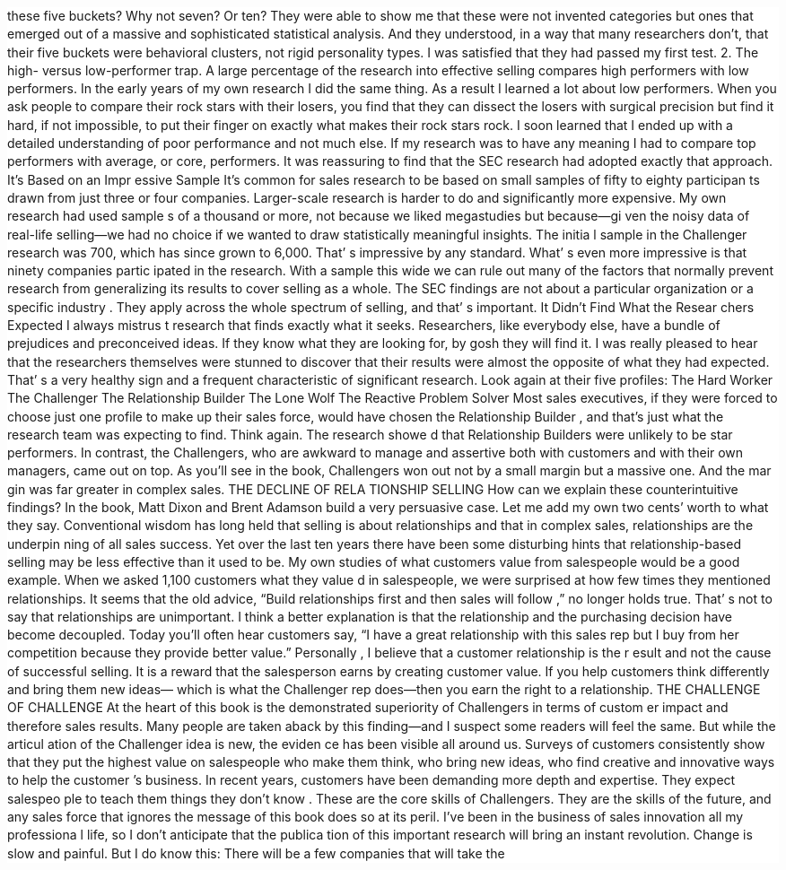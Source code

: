 these five buckets? Why not seven? Or ten? They were able to show me that these were not invented categories but ones that emerged out of a massive and sophisticated statistical analysis. And they understood, in a way that many researchers don’t, that their five buckets were behavioral clusters, not rigid personality types. I was satisfied that they had passed my first test. 2. The high- versus low-performer trap. A large percentage of the research into effective selling compares high performers with low performers. In the early years of my own research I did the same thing. As a result I learned a lot about low performers. When you ask people to compare their rock stars with their losers, you find that they can dissect the losers with surgical precision but find it hard, if not impossible, to put their finger on exactly what makes their rock stars rock. I soon learned that I ended up with a detailed understanding of poor performance and not much else. If my research was to have any meaning I had to compare top performers with average, or core, performers. It was reassuring to find that the SEC research had adopted exactly that approach. It’s Based on an Impr essive Sample It’s common for sales research to be based on small samples of fifty to eighty participan ts drawn from just three or four companies. Larger-scale research is harder to do and significantly more expensive. My own research had used sample s of a thousand or more, not because we liked megastudies but because—gi ven the noisy data of real-life selling—we had no choice if we wanted to draw statistically meaningful insights. The initia l sample in the Challenger research was 700, which has since grown to 6,000. That’ s impressive by any standard. What’ s even more impressive is that ninety companies partic ipated in the research. With a sample this wide we can rule out many of the factors that normally prevent research from generalizing its results to cover selling as a whole. The SEC findings are not about a particular organization or a specific industry . They apply across the whole spectrum of selling, and that’ s important. It Didn’t Find What the Resear chers Expected I always mistrus t research that finds exactly what it seeks. Researchers, like everybody else, have a bundle of prejudices and preconceived ideas. If they know what they are looking for, by gosh they will find it. I was really pleased to hear that the researchers themselves were stunned to discover that their results were almost the opposite of what they had expected. That’ s a very healthy sign and a frequent characteristic of significant research. Look again at their five profiles: The Hard Worker The Challenger The Relationship Builder The Lone Wolf The Reactive Problem Solver Most sales executives, if they were forced to choose just one profile to make up their sales force, would have chosen the Relationship Builder , and that’s just what the research team was expecting to find. Think again. The research showe d that Relationship Builders were unlikely to be star performers. In contrast, the Challengers, who are awkward to manage and assertive both with customers and with their own managers, came out on top. As you’ll see in the book, Challengers won out not by a small margin but a massive one. And the mar gin was far greater in complex sales. THE DECLINE OF RELA TIONSHIP SELLING How can we explain these counterintuitive findings? In the book, Matt Dixon and Brent Adamson build a very persuasive case. Let me add my own two cents’ worth to what they say. Conventional wisdom has long held that selling is about relationships and that in complex sales, relationships are the underpin ning of all sales success. Yet over the last ten years there have been some disturbing hints that relationship-based selling may be less effective than it used to be. My own studies of what customers value from salespeople would be a good example. When we asked 1,100 customers what they value d in salespeople, we were surprised at how few times they mentioned relationships. It seems that the old advice, “Build relationships first and then sales will follow ,” no longer holds true. That’ s not to say that relationships are unimportant. I think a better explanation is that the relationship and the purchasing decision have become decoupled. Today you’ll often hear customers say, “I have a great relationship with this sales rep but I buy from her competition because they provide better value.” Personally , I believe that a customer relationship is the r esult and not the cause of successful selling. It is a reward that the salesperson earns by creating customer value. If you help customers think differently and bring them new ideas— which is what the Challenger rep does—then you earn the right to a relationship. THE CHALLENGE OF CHALLENGE At the heart of this book is the demonstrated superiority of Challengers in terms of custom er impact and therefore sales results. Many people are taken aback by this finding—and I suspect some readers will feel the same. But while the articul ation of the Challenger idea is new, the eviden ce has been visible all around us. Surveys of customers consistently show that they put the highest value on salespeople who make them think, who bring new ideas, who find creative and innovative ways to help the customer ’s business. In recent years, customers have been demanding more depth and expertise. They expect salespeo ple to teach them things they don’t know . These are the core skills of Challengers. They are the skills of the future, and any sales force that ignores the message of this book does so at its peril. I’ve been in the business of sales innovation all my professiona l life, so I don’t anticipate that the publica tion of this important research will bring an instant revolution. Change is slow and painful. But I do know this: There will be a few companies that will take the